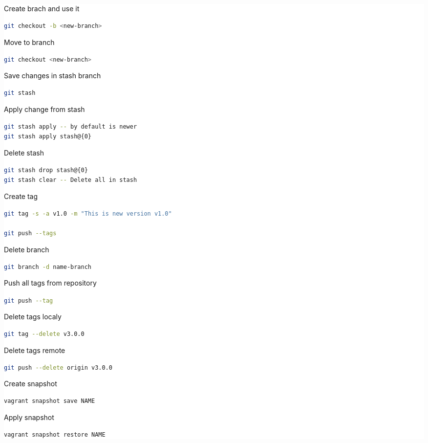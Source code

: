 Create brach and use it
```bash
git checkout -b <new-branch>
```

Move to branch
```bash
git checkout <new-branch>
```

Save changes in stash branch
```bash
git stash
```

Apply change from stash
```bash
git stash apply -- by default is newer
git stash apply stash@{0}
```

Delete stash
```bash
git stash drop stash@{0}
git stash clear -- Delete all in stash
```

Create tag
```bash
git tag -s -a v1.0 -m "This is new version v1.0"

git push --tags
```

Delete branch
```bash
git branch -d name-branch
```

Push all tags from repository
```bash
git push --tag
```

Delete tags localy
```bash
git tag --delete v3.0.0
```

Delete tags remote
```bash
git push --delete origin v3.0.0
```

Create snapshot
```bash
vagrant snapshot save NAME
```

Apply snapshot
```bash
vagrant snapshot restore NAME
```

